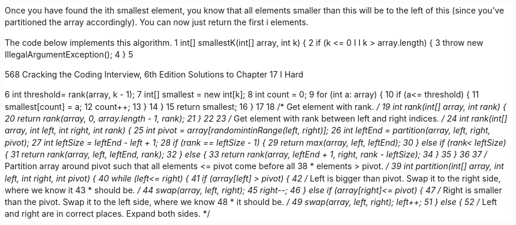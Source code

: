 Once you have found the ith smallest element, you know that all elements smaller than this will be to the left of this (since you've partitioned the array accordingly). You can now just return the first i elements.

The code below implements this algorithm.
1     int[]  smallestK(int[] array, int  k)  {
2          if (k  <= 0  I   I      k  >   array.length)  {
3               throw  new IllegalArgumentException();
4         }
5



568       Cracking the Coding Interview, 6th Edition 
Solutions to Chapter 17  I     Hard


6         int threshold=  rank(array,  k - 1);
7         int[]  smallest =  new int[k];
8         int count  =  0;
9         for  (int a: array) {
10            if  (a<= threshold) {
11                 smallest[count] = a;
12                 count++;
13            }
14       }
15       return smallest;
16   }
17
18  /*  Get element  with  rank. */
19  int rank(int[] array, int rank)  {
20       return rank(array, 0,  array.length - 1,  rank);
21   }
22
23  /*  Get element  with  rank  between left and right indices. */
24  int rank(int[] array, int left,  int right, int rank)  {
25       int pivot   =  array[randomintinRange(left,  right)];
26       int leftEnd  =  partition(array, left,  right, pivot);
27       int leftSize =    leftEnd - left  + 1;
28       if (rank   ==  leftSize - 1)  {
29            return max(array,   left,  leftEnd);
30       }  else if (rank< leftSize) {
31            return rank(array, left,  leftEnd, rank);
32       }  else {
33            return  rank(array,  leftEnd + 1,  right, rank  -  leftSize);
34       }
35    }
36
37  /*  Partition array   around  pivot  such  that all elements  <=  pivot   come before  all
38    * elements  >   pivot.  */
39  int partition(int[] array, int left,  int right, int pivot) {
40       while  (left<= right) {
41            if (array[left] >   pivot) {
42                 /*  Left  is bigger  than  pivot.  Swap  it to  the  right side, where we  know  it
43                   * should  be.  */
44                 swap(array,  left, right);
45                 right--;
46            }  else if (array[right]<= pivot) {
47                 /*  Right  is smaller   than  the  pivot.  Swap  it to  the  left side, where we  know
48                   *  it should  be.  */
49                 swap(array,  left,  right);
left++;
51            }  else {
52                 /*  Left  and right are  in  correct places.  Expand both  sides. */